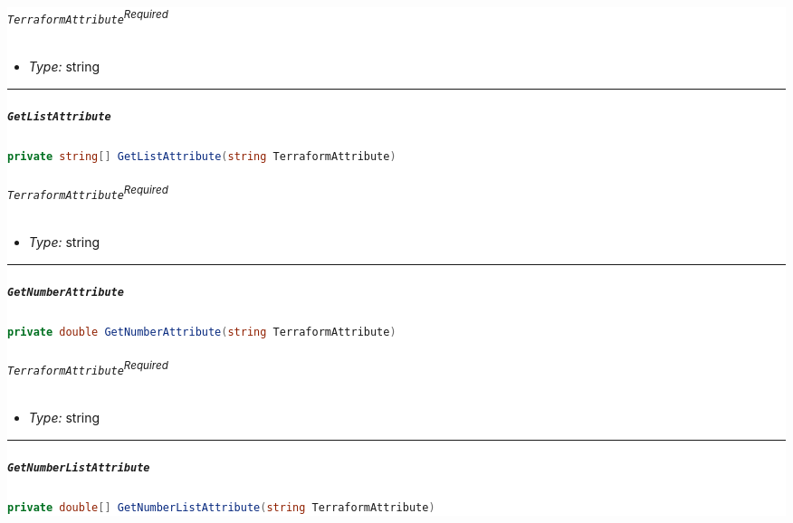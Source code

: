 ###### `TerraformAttribute`<sup>Required</sup> <a name="TerraformAttribute" id="@cdktf/provider-databricks.dataDatabricksRecipientFederationPolicies.DataDatabricksRecipientFederationPoliciesPoliciesOidcPolicyOutputReference.getBooleanMapAttribute.parameter.terraformAttribute"></a>

- *Type:* string

---

##### `GetListAttribute` <a name="GetListAttribute" id="@cdktf/provider-databricks.dataDatabricksRecipientFederationPolicies.DataDatabricksRecipientFederationPoliciesPoliciesOidcPolicyOutputReference.getListAttribute"></a>

```csharp
private string[] GetListAttribute(string TerraformAttribute)
```

###### `TerraformAttribute`<sup>Required</sup> <a name="TerraformAttribute" id="@cdktf/provider-databricks.dataDatabricksRecipientFederationPolicies.DataDatabricksRecipientFederationPoliciesPoliciesOidcPolicyOutputReference.getListAttribute.parameter.terraformAttribute"></a>

- *Type:* string

---

##### `GetNumberAttribute` <a name="GetNumberAttribute" id="@cdktf/provider-databricks.dataDatabricksRecipientFederationPolicies.DataDatabricksRecipientFederationPoliciesPoliciesOidcPolicyOutputReference.getNumberAttribute"></a>

```csharp
private double GetNumberAttribute(string TerraformAttribute)
```

###### `TerraformAttribute`<sup>Required</sup> <a name="TerraformAttribute" id="@cdktf/provider-databricks.dataDatabricksRecipientFederationPolicies.DataDatabricksRecipientFederationPoliciesPoliciesOidcPolicyOutputReference.getNumberAttribute.parameter.terraformAttribute"></a>

- *Type:* string

---

##### `GetNumberListAttribute` <a name="GetNumberListAttribute" id="@cdktf/provider-databricks.dataDatabricksRecipientFederationPolicies.DataDatabricksRecipientFederationPoliciesPoliciesOidcPolicyOutputReference.getNumberListAttribute"></a>

```csharp
private double[] GetNumberListAttribute(string TerraformAttribute)
```
